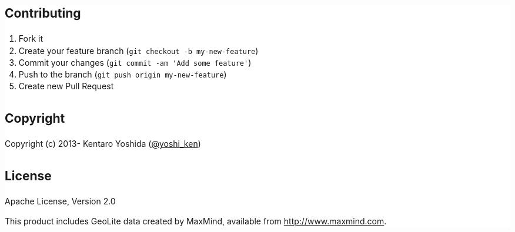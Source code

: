 ## Contributing

1. Fork it
2. Create your feature branch (`git checkout -b my-new-feature`)
3. Commit your changes (`git commit -am 'Add some feature'`)
4. Push to the branch (`git push origin my-new-feature`)
5. Create new Pull Request

## Copyright

Copyright (c) 2013- Kentaro Yoshida ([@yoshi_ken](https://twitter.com/yoshi_ken))

## License

Apache License, Version 2.0

This product includes GeoLite data created by MaxMind, available from
<a href="http://www.maxmind.com">http://www.maxmind.com</a>.
